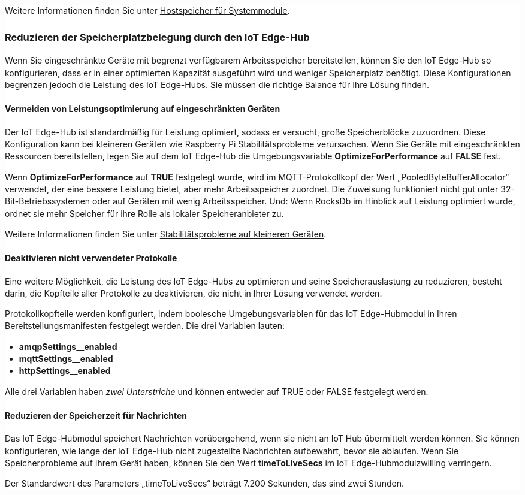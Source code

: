 Weitere Informationen finden Sie unter [Hostspeicher für Systemmodule](how-to-access-host-storage-from-module.md).

### <a name="reduce-memory-space-used-by-iot-edge-hub"></a>Reduzieren der Speicherplatzbelegung durch den IoT Edge-Hub

Wenn Sie eingeschränkte Geräte mit begrenzt verfügbarem Arbeitsspeicher bereitstellen, können Sie den IoT Edge-Hub so konfigurieren, dass er in einer optimierten Kapazität ausgeführt wird und weniger Speicherplatz benötigt. Diese Konfigurationen begrenzen jedoch die Leistung des IoT Edge-Hubs. Sie müssen die richtige Balance für Ihre Lösung finden.

#### <a name="dont-optimize-for-performance-on-constrained-devices"></a>Vermeiden von Leistungsoptimierung auf eingeschränkten Geräten

Der IoT Edge-Hub ist standardmäßig für Leistung optimiert, sodass er versucht, große Speicherblöcke zuzuordnen. Diese Konfiguration kann bei kleineren Geräten wie Raspberry Pi Stabilitätsprobleme verursachen. Wenn Sie Geräte mit eingeschränkten Ressourcen bereitstellen, legen Sie auf dem IoT Edge-Hub die Umgebungsvariable **OptimizeForPerformance** auf **FALSE** fest.

Wenn **OptimizeForPerformance** auf **TRUE** festgelegt wurde, wird im MQTT-Protokollkopf der Wert „PooledByteBufferAllocator“ verwendet, der eine bessere Leistung bietet, aber mehr Arbeitsspeicher zuordnet. Die Zuweisung funktioniert nicht gut unter 32-Bit-Betriebssystemen oder auf Geräten mit wenig Arbeitsspeicher. Und: Wenn RocksDb im Hinblick auf Leistung optimiert wurde, ordnet sie mehr Speicher für ihre Rolle als lokaler Speicheranbieter zu.

Weitere Informationen finden Sie unter [Stabilitätsprobleme auf kleineren Geräten](troubleshoot-common-errors.md#stability-issues-on-smaller-devices).

#### <a name="disable-unused-protocols"></a>Deaktivieren nicht verwendeter Protokolle

Eine weitere Möglichkeit, die Leistung des IoT Edge-Hubs zu optimieren und seine Speicherauslastung zu reduzieren, besteht darin, die Kopfteile aller Protokolle zu deaktivieren, die nicht in Ihrer Lösung verwendet werden.

Protokollkopfteile werden konfiguriert, indem boolesche Umgebungsvariablen für das IoT Edge-Hubmodul in Ihren Bereitstellungsmanifesten festgelegt werden. Die drei Variablen lauten:

* **amqpSettings__enabled**
* **mqttSettings__enabled**
* **httpSettings__enabled**

Alle drei Variablen haben *zwei Unterstriche* und können entweder auf TRUE oder FALSE festgelegt werden.

#### <a name="reduce-storage-time-for-messages"></a>Reduzieren der Speicherzeit für Nachrichten

Das IoT Edge-Hubmodul speichert Nachrichten vorübergehend, wenn sie nicht an IoT Hub übermittelt werden können. Sie können konfigurieren, wie lange der IoT Edge-Hub nicht zugestellte Nachrichten aufbewahrt, bevor sie ablaufen. Wenn Sie Speicherprobleme auf Ihrem Gerät haben, können Sie den Wert **timeToLiveSecs** im IoT Edge-Hubmodulzwilling verringern.

Der Standardwert des Parameters „timeToLiveSecs“ beträgt 7.200 Sekunden, das sind zwei Stunden.
